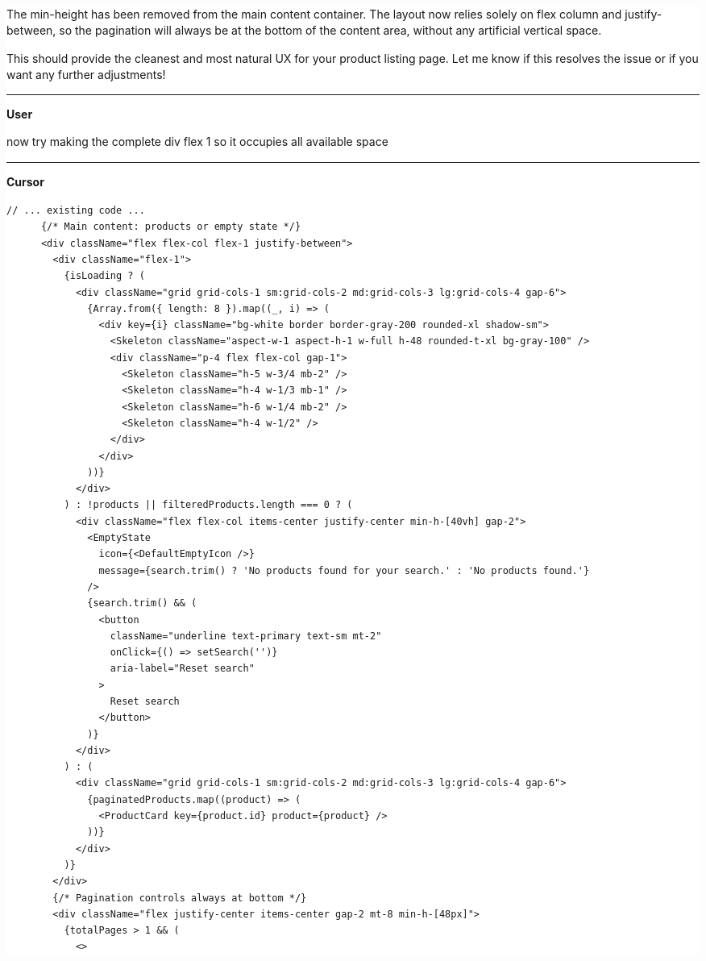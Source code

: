 The min-height has been removed from the main content container. The layout now relies solely on flex column and justify-between, so the pagination will always be at the bottom of the content area, without any artificial vertical space.

This should provide the cleanest and most natural UX for your product listing page. Let me know if this resolves the issue or if you want any further adjustments!

---

**User**

now try making the complete div flex 1 so it occupies all available space

---

**Cursor**

```typescriptreact
// ... existing code ...
      {/* Main content: products or empty state */}
      <div className="flex flex-col flex-1 justify-between">
        <div className="flex-1">
          {isLoading ? (
            <div className="grid grid-cols-1 sm:grid-cols-2 md:grid-cols-3 lg:grid-cols-4 gap-6">
              {Array.from({ length: 8 }).map((_, i) => (
                <div key={i} className="bg-white border border-gray-200 rounded-xl shadow-sm">
                  <Skeleton className="aspect-w-1 aspect-h-1 w-full h-48 rounded-t-xl bg-gray-100" />
                  <div className="p-4 flex flex-col gap-1">
                    <Skeleton className="h-5 w-3/4 mb-2" />
                    <Skeleton className="h-4 w-1/3 mb-1" />
                    <Skeleton className="h-6 w-1/4 mb-2" />
                    <Skeleton className="h-4 w-1/2" />
                  </div>
                </div>
              ))}
            </div>
          ) : !products || filteredProducts.length === 0 ? (
            <div className="flex flex-col items-center justify-center min-h-[40vh] gap-2">
              <EmptyState
                icon={<DefaultEmptyIcon />}
                message={search.trim() ? 'No products found for your search.' : 'No products found.'}
              />
              {search.trim() && (
                <button
                  className="underline text-primary text-sm mt-2"
                  onClick={() => setSearch('')}
                  aria-label="Reset search"
                >
                  Reset search
                </button>
              )}
            </div>
          ) : (
            <div className="grid grid-cols-1 sm:grid-cols-2 md:grid-cols-3 lg:grid-cols-4 gap-6">
              {paginatedProducts.map((product) => (
                <ProductCard key={product.id} product={product} />
              ))}
            </div>
          )}
        </div>
        {/* Pagination controls always at bottom */}
        <div className="flex justify-center items-center gap-2 mt-8 min-h-[48px]">
          {totalPages > 1 && (
            <>
```